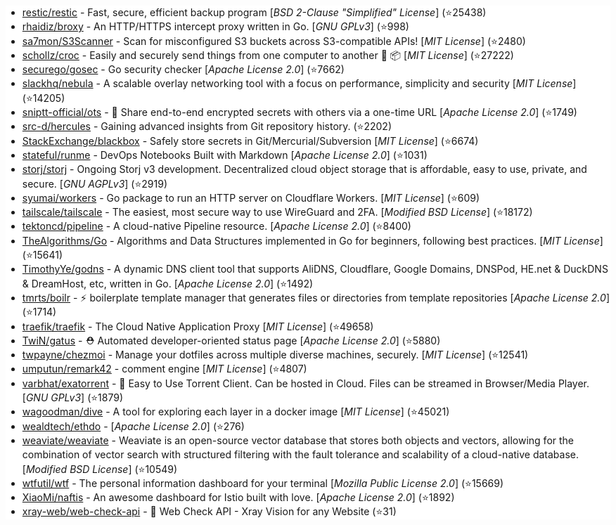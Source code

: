  - [restic/restic](https://github.com/restic/restic) - Fast, secure, efficient backup program \[*BSD 2-Clause "Simplified" License*\] (⭐️25438)
  - [rhaidiz/broxy](https://github.com/rhaidiz/broxy) - An HTTP/HTTPS intercept proxy written in Go. \[*GNU GPLv3*\] (⭐️998)
  - [sa7mon/S3Scanner](https://github.com/sa7mon/S3Scanner) - Scan for misconfigured S3 buckets across S3-compatible APIs! \[*MIT License*\] (⭐️2480)
  - [schollz/croc](https://github.com/schollz/croc) - Easily and securely send things from one computer to another :crocodile: :package: \[*MIT License*\] (⭐️27222)
  - [securego/gosec](https://github.com/securego/gosec) - Go security checker \[*Apache License 2.0*\] (⭐️7662)
  - [slackhq/nebula](https://github.com/slackhq/nebula) - A scalable overlay networking tool with a focus on performance, simplicity and security \[*MIT License*\] (⭐️14205)
  - [sniptt-official/ots](https://github.com/sniptt-official/ots) - 🔐 Share end-to-end encrypted secrets with others via a one-time URL \[*Apache License 2.0*\] (⭐️1749)
  - [src-d/hercules](https://github.com/src-d/hercules) - Gaining advanced insights from Git repository history. (⭐️2202)
  - [StackExchange/blackbox](https://github.com/StackExchange/blackbox) - Safely store secrets in Git/Mercurial/Subversion \[*MIT License*\] (⭐️6674)
  - [stateful/runme](https://github.com/stateful/runme) - DevOps Notebooks Built with Markdown \[*Apache License 2.0*\] (⭐️1031)
  - [storj/storj](https://github.com/storj/storj) - Ongoing Storj v3 development. Decentralized cloud object storage that is affordable, easy to use, private, and secure. \[*GNU AGPLv3*\] (⭐️2919)
  - [syumai/workers](https://github.com/syumai/workers) - Go package to run an HTTP server on Cloudflare Workers. \[*MIT License*\] (⭐️609)
  - [tailscale/tailscale](https://github.com/tailscale/tailscale) - The easiest, most secure way to use WireGuard and 2FA. \[*Modified BSD License*\] (⭐️18172)
  - [tektoncd/pipeline](https://github.com/tektoncd/pipeline) - A cloud-native Pipeline resource. \[*Apache License 2.0*\] (⭐️8400)
  - [TheAlgorithms/Go](https://github.com/TheAlgorithms/Go) - Algorithms and Data Structures implemented in Go for beginners, following best practices. \[*MIT License*\] (⭐️15641)
  - [TimothyYe/godns](https://github.com/TimothyYe/godns) - A dynamic DNS client tool that supports AliDNS, Cloudflare, Google Domains, DNSPod, HE.net & DuckDNS & DreamHost, etc, written in Go. \[*Apache License 2.0*\] (⭐️1492)
  - [tmrts/boilr](https://github.com/tmrts/boilr) - :zap: boilerplate template manager that generates files or directories from template repositories \[*Apache License 2.0*\] (⭐️1714)
  - [traefik/traefik](https://github.com/traefik/traefik) - The Cloud Native Application Proxy \[*MIT License*\] (⭐️49658)
  - [TwiN/gatus](https://github.com/TwiN/gatus) - ⛑ Automated developer-oriented status page \[*Apache License 2.0*\] (⭐️5880)
  - [twpayne/chezmoi](https://github.com/twpayne/chezmoi) - Manage your dotfiles across multiple diverse machines, securely. \[*MIT License*\] (⭐️12541)
  - [umputun/remark42](https://github.com/umputun/remark42) - comment engine \[*MIT License*\] (⭐️4807)
  - [varbhat/exatorrent](https://github.com/varbhat/exatorrent) - 🧲 Easy to Use Torrent Client. Can be hosted in Cloud. Files can be streamed in Browser/Media Player. \[*GNU GPLv3*\] (⭐️1879)
  - [wagoodman/dive](https://github.com/wagoodman/dive) - A tool for exploring each layer in a docker image \[*MIT License*\] (⭐️45021)
  - [wealdtech/ethdo](https://github.com/wealdtech/ethdo) -  \[*Apache License 2.0*\] (⭐️276)
  - [weaviate/weaviate](https://github.com/weaviate/weaviate) - Weaviate is an open-source vector database that stores both objects and vectors, allowing for the combination of vector search with structured filtering with the fault tolerance and scalability of a cloud-native database​. \[*Modified BSD License*\] (⭐️10549)
  - [wtfutil/wtf](https://github.com/wtfutil/wtf) - The personal information dashboard for your terminal \[*Mozilla Public License 2.0*\] (⭐️15669)
  - [XiaoMi/naftis](https://github.com/XiaoMi/naftis) - An awesome dashboard for Istio built with love. \[*Apache License 2.0*\] (⭐️1892)
  - [xray-web/web-check-api](https://github.com/xray-web/web-check-api) - 🩻 Web Check API - Xray Vision for any Website (⭐️31)
